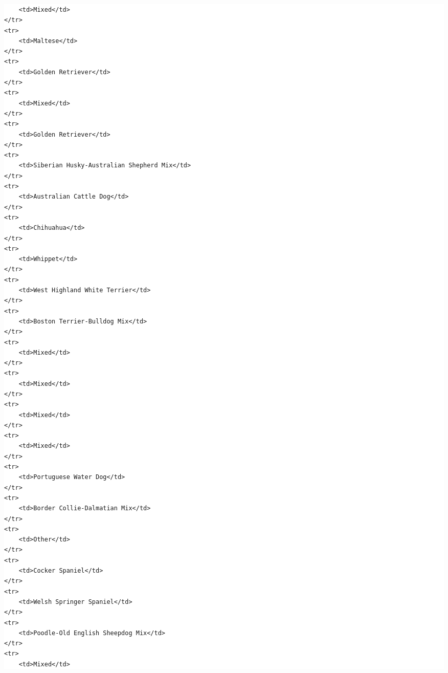         <td>Mixed</td>
    </tr>
    <tr>
        <td>Maltese</td>
    </tr>
    <tr>
        <td>Golden Retriever</td>
    </tr>
    <tr>
        <td>Mixed</td>
    </tr>
    <tr>
        <td>Golden Retriever</td>
    </tr>
    <tr>
        <td>Siberian Husky-Australian Shepherd Mix</td>
    </tr>
    <tr>
        <td>Australian Cattle Dog</td>
    </tr>
    <tr>
        <td>Chihuahua</td>
    </tr>
    <tr>
        <td>Whippet</td>
    </tr>
    <tr>
        <td>West Highland White Terrier</td>
    </tr>
    <tr>
        <td>Boston Terrier-Bulldog Mix</td>
    </tr>
    <tr>
        <td>Mixed</td>
    </tr>
    <tr>
        <td>Mixed</td>
    </tr>
    <tr>
        <td>Mixed</td>
    </tr>
    <tr>
        <td>Mixed</td>
    </tr>
    <tr>
        <td>Portuguese Water Dog</td>
    </tr>
    <tr>
        <td>Border Collie-Dalmatian Mix</td>
    </tr>
    <tr>
        <td>Other</td>
    </tr>
    <tr>
        <td>Cocker Spaniel</td>
    </tr>
    <tr>
        <td>Welsh Springer Spaniel</td>
    </tr>
    <tr>
        <td>Poodle-Old English Sheepdog Mix</td>
    </tr>
    <tr>
        <td>Mixed</td>